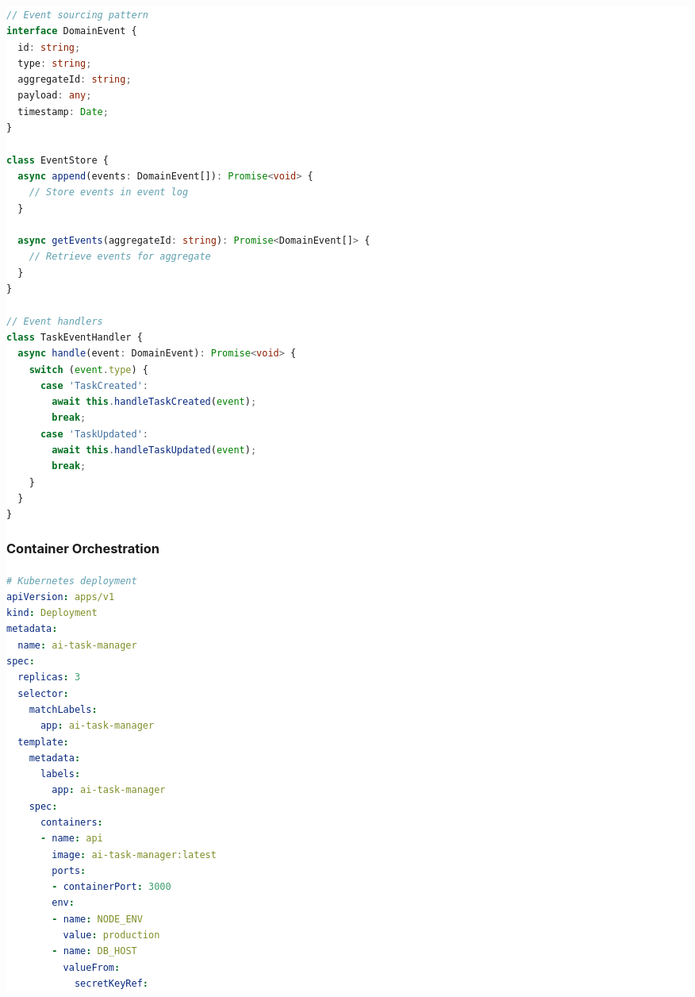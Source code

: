 ```typescript
// Event sourcing pattern
interface DomainEvent {
  id: string;
  type: string;
  aggregateId: string;
  payload: any;
  timestamp: Date;
}

class EventStore {
  async append(events: DomainEvent[]): Promise<void> {
    // Store events in event log
  }

  async getEvents(aggregateId: string): Promise<DomainEvent[]> {
    // Retrieve events for aggregate
  }
}

// Event handlers
class TaskEventHandler {
  async handle(event: DomainEvent): Promise<void> {
    switch (event.type) {
      case 'TaskCreated':
        await this.handleTaskCreated(event);
        break;
      case 'TaskUpdated':
        await this.handleTaskUpdated(event);
        break;
    }
  }
}
```

### Container Orchestration

```yaml
# Kubernetes deployment
apiVersion: apps/v1
kind: Deployment
metadata:
  name: ai-task-manager
spec:
  replicas: 3
  selector:
    matchLabels:
      app: ai-task-manager
  template:
    metadata:
      labels:
        app: ai-task-manager
    spec:
      containers:
      - name: api
        image: ai-task-manager:latest
        ports:
        - containerPort: 3000
        env:
        - name: NODE_ENV
          value: production
        - name: DB_HOST
          valueFrom:
            secretKeyRef:
```